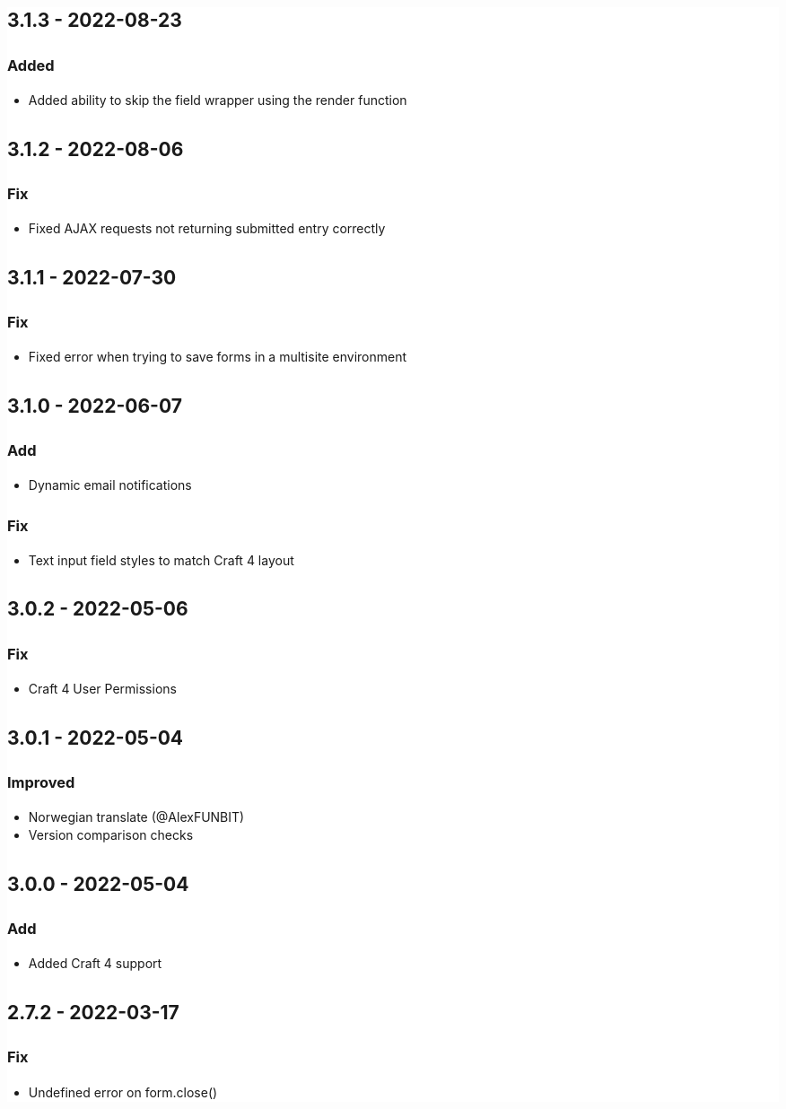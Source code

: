 ## 3.1.3 - 2022-08-23

### Added
- Added ability to skip the field wrapper using the render function

## 3.1.2 - 2022-08-06

### Fix
- Fixed AJAX requests not returning submitted entry correctly

## 3.1.1 - 2022-07-30

### Fix
- Fixed error when trying to save forms in a multisite environment

## 3.1.0 - 2022-06-07

### Add
- Dynamic email notifications

### Fix
- Text input field styles to match Craft 4 layout

## 3.0.2 - 2022-05-06

### Fix
- Craft 4 User Permissions

## 3.0.1 - 2022-05-04

### Improved
- Norwegian translate (@AlexFUNBIT)
- Version comparison checks

## 3.0.0 - 2022-05-04

### Add
- Added Craft 4 support

## 2.7.2 - 2022-03-17

### Fix
- Undefined error on form.close()
